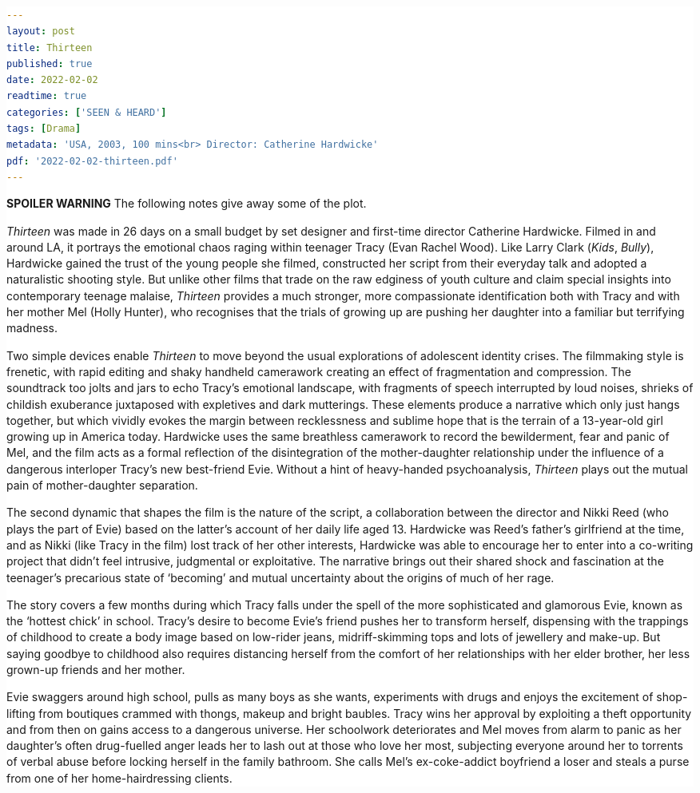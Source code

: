 ```yaml
---
layout: post
title: Thirteen
published: true
date: 2022-02-02
readtime: true
categories: ['SEEN & HEARD']
tags: [Drama]
metadata: 'USA, 2003, 100 mins<br> Director: Catherine Hardwicke'
pdf: '2022-02-02-thirteen.pdf'
---
```


**SPOILER WARNING** The following notes give away some of the plot.

_Thirteen_ was made in 26 days on a small budget by set designer and first-time director Catherine Hardwicke. Filmed in and around LA, it portrays the emotional chaos raging within teenager Tracy (Evan Rachel Wood). Like Larry Clark (_Kids_, _Bully_), Hardwicke gained the trust of the young people she filmed, constructed her script from their everyday talk and adopted a naturalistic shooting style. But unlike other films that trade on the raw edginess of youth culture and claim special insights into contemporary teenage malaise, _Thirteen_ provides a much stronger, more compassionate identification both with Tracy and with her mother Mel (Holly Hunter), who recognises that the trials of growing up are pushing her daughter into a familiar but terrifying madness.

Two simple devices enable _Thirteen_ to move beyond the usual explorations of adolescent identity crises. The filmmaking style is frenetic, with rapid editing and shaky handheld camerawork creating an effect of fragmentation and compression. The soundtrack too jolts and jars to echo Tracy’s emotional landscape, with fragments of speech interrupted by loud noises, shrieks of childish exuberance juxtaposed with expletives and dark mutterings. These elements produce a narrative which only just hangs together, but which vividly evokes the margin between recklessness and sublime hope that is the terrain of a 13-year-old girl growing up in America today. Hardwicke uses the same breathless camerawork to record the bewilderment, fear and panic of Mel, and the film acts as a formal reflection of the disintegration of the mother-daughter relationship under the influence of a dangerous interloper Tracy’s new best-friend Evie. Without a hint of heavy-handed psychoanalysis, _Thirteen_ plays out the mutual pain of mother-daughter separation.

The second dynamic that shapes the film is the nature of the script, a collaboration between the director and Nikki Reed (who plays the part of Evie) based on the latter’s account of her daily life aged 13. Hardwicke was Reed’s father’s girlfriend at the time, and as Nikki (like Tracy in the film) lost track of her other interests, Hardwicke was able to encourage her to enter into a co-writing project that didn’t feel intrusive, judgmental or exploitative. The narrative brings out their shared shock and fascination at the teenager’s precarious state of ‘becoming’ and mutual uncertainty about the origins of much of her rage.

The story covers a few months during which Tracy falls under the spell of the more sophisticated and glamorous Evie, known as the ‘hottest chick’ in school. Tracy’s desire to become Evie’s friend pushes her to transform herself, dispensing with the trappings of childhood to create a body image based on low-rider jeans, midriff-skimming tops and lots of jewellery and make-up. But saying goodbye to childhood also requires distancing herself from the comfort of her relationships with her elder brother, her less grown-up friends and her mother.

Evie swaggers around high school, pulls as many boys as she wants, experiments with drugs and enjoys the excitement of shop-lifting from boutiques crammed with thongs, makeup and bright baubles. Tracy wins her approval by exploiting a theft opportunity and from then on gains access to a dangerous universe. Her schoolwork deteriorates and Mel moves from alarm to panic as her daughter’s often drug-fuelled anger leads her to lash out at those who love her most, subjecting everyone around her to torrents of verbal abuse before locking herself in the family bathroom. She calls Mel’s ex-coke-addict boyfriend a loser and steals a purse from one of her home-hairdressing clients.
